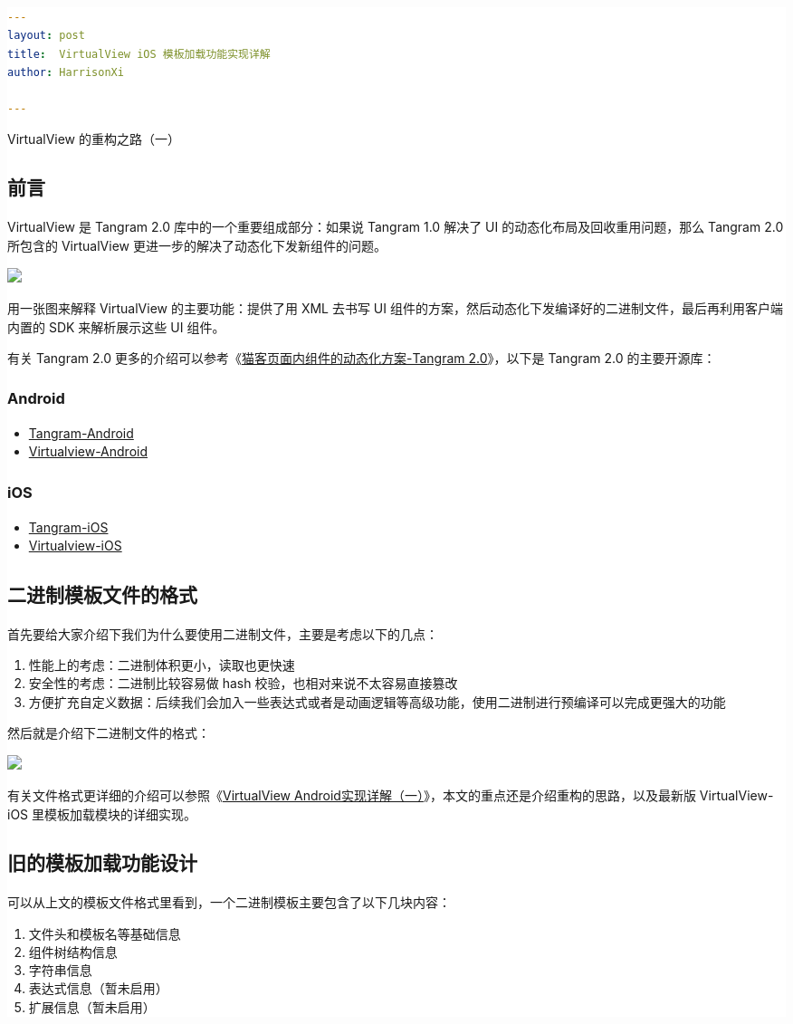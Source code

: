 ```yaml
---
layout: post
title:  VirtualView iOS 模板加载功能实现详解
author: HarrisonXi

---
```


VirtualView 的重构之路（一）

## 前言

VirtualView 是 Tangram 2.0 库中的一个重要组成部分：如果说 Tangram 1.0 解决了 UI 的动态化布局及回收重用问题，那么 Tangram 2.0 所包含的 VirtualView 更进一步的解决了动态化下发新组件的问题。

![](https://img.alicdn.com/tfs/TB1sKM2aqmWBuNjy1XaXXXCbXXa-516-120.png)

用一张图来解释 VirtualView 的主要功能：提供了用 XML 去书写 UI 组件的方案，然后动态化下发编译好的二进制文件，最后再利用客户端内置的 SDK 来解析展示这些 UI 组件。

有关 Tangram 2.0 更多的介绍可以参考《[猫客页面内组件的动态化方案-Tangram 2.0](http://pingguohe.net/2017/12/07/Tangram-2.html)》，以下是 Tangram 2.0 的主要开源库：

### Android

- [Tangram-Android](https://github.com/alibaba/Tangram-Android)
- [Virtualview-Android](https://github.com/alibaba/Virtualview-Android)

### iOS

- [Tangram-iOS](https://github.com/alibaba/Tangram-iOS)
- [Virtualview-iOS](https://github.com/alibaba/VirtualView-iOS)

## 二进制模板文件的格式

首先要给大家介绍下我们为什么要使用二进制文件，主要是考虑以下的几点：

1. 性能上的考虑：二进制体积更小，读取也更快速
2. 安全性的考虑：二进制比较容易做 hash 校验，也相对来说不太容易直接篡改
3. 方便扩充自定义数据：后续我们会加入一些表达式或者是动画逻辑等高级功能，使用二进制进行预编译可以完成更强大的功能

然后就是介绍下二进制文件的格式：

![](https://gw.alicdn.com/tfs/TB1H9.tg8fH8KJjy1XbXXbLdXXa-1270-300.jpg)

有关文件格式更详细的介绍可以参照《[VirtualView Android实现详解（一）](http://pingguohe.net/2017/12/27/deep-into-virtualview-android-1.html)》，本文的重点还是介绍重构的思路，以及最新版 VirtualView-iOS 里模板加载模块的详细实现。

## 旧的模板加载功能设计

可以从上文的模板文件格式里看到，一个二进制模板主要包含了以下几块内容：

1. 文件头和模板名等基础信息
2. 组件树结构信息
3. 字符串信息
4. 表达式信息（暂未启用）
5. 扩展信息（暂未启用）
